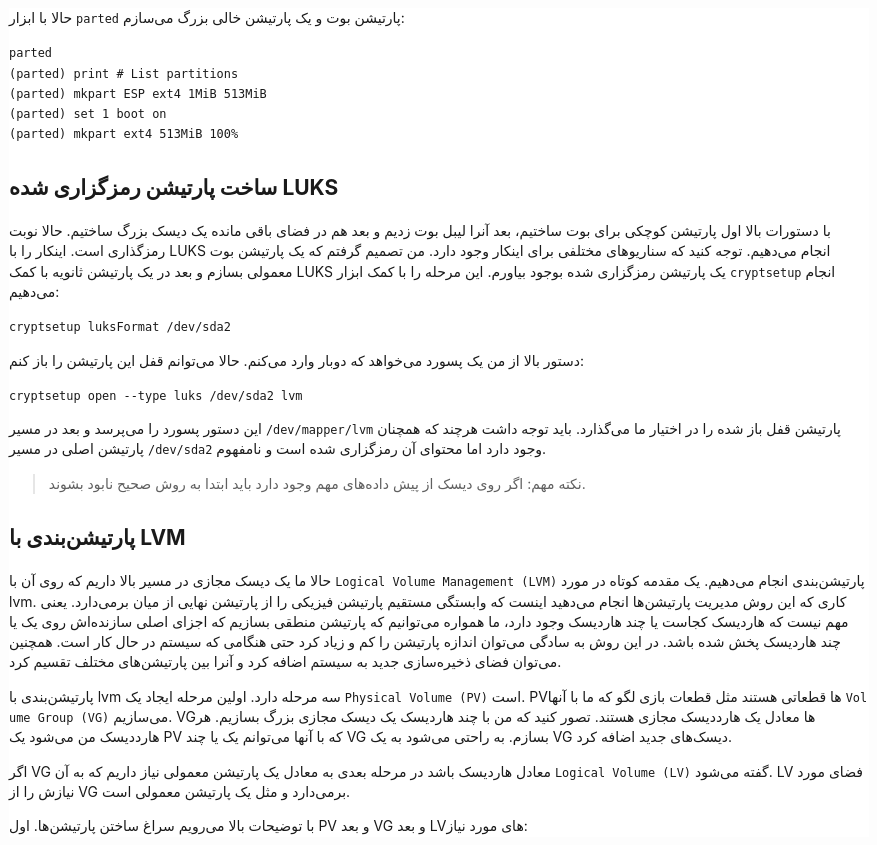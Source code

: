 
 حالا با ابزار `parted` پارتیشن بوت و یک پارتیشن خالی بزرگ می‌سازم:



	parted
	(parted) print # List partitions
	(parted) mkpart ESP ext4 1MiB 513MiB
	(parted) set 1 boot on
	(parted) mkpart ext4 513MiB 100%



## ساخت پارتیشن رمزگزاری شده LUKS

با دستورات بالا اول پارتیشن کوچکی برای بوت ساختیم، بعد آنرا لیبل بوت زدیم و بعد هم در فضای باقی مانده یک دیسک بزرگ ساختیم. حالا نوبت رمزگذاری است. اینکار را با LUKS انجام می‌دهیم. توجه کنید که سناریوهای مختلفی برای اینکار وجود دارد. من تصمیم گرفتم که یک پارتیشن بوت معمولی بسازم و بعد در یک پارتیشن ثانویه با کمک LUKS یک پارتیشن رمزگزاری شده بوجود بیاورم. این مرحله را با کمک ابزار `cryptsetup` انجام می‌دهیم:


	cryptsetup luksFormat /dev/sda2



دستور بالا از من یک پسورد می‌خواهد که دوبار وارد می‌کنم. حالا می‌توانم قفل این پارتیشن را باز کنم:


	cryptsetup open --type luks /dev/sda2 lvm


 
این دستور پسورد را می‌پرسد و بعد در مسیر `/dev/mapper/lvm` پارتیشن قفل باز شده را در اختیار ما می‌گذارد. باید توجه داشت هرچند که همچنان پارتیشن اصلی در مسیر `/dev/sda2` وجود دارد اما محتوای آن رمزگزاری شده است و نامفهوم.


> نکته مهم: اگر روی دیسک از پیش داده‌های مهم وجود دارد باید ابتدا به روش صحیح نابود بشوند.

## پارتیشن‌بندی با LVM

حالا ما یک دیسک مجازی در مسیر بالا داریم که روی آن با `Logical Volume Management (LVM)` پارتیشن‌بندی انجام می‌دهیم. یک مقدمه کوتاه در مورد lvm. کاری که این روش مدیریت پارتیشن‌ها انجام می‌دهید اینست که وابستگی مستقیم پارتیشن فیزیکی را از پارتیشن نهایی از میان برمی‌دارد. یعنی مهم نیست که هاردیسک کجاست یا چند هاردیسک وجود دارد، ما همواره می‌توانیم که پارتیشن منطقی بسازیم که اجزای اصلی سازنده‌اش روی یک یا چند هاردیسک پخش شده باشد. در این روش به سادگی می‌توان اندازه پارتیشن را کم و زیاد کرد حتی هنگامی که سیستم در حال کار است. همچنین می‌توان فضای ذخیره‌سازی جدید به سیستم اضافه کرد و آنرا بین پارتیشن‌های مختلف تقسیم کرد.

پارتیشن‌بندی با lvm سه مرحله دارد. اولین مرحله ایجاد یک `Physical Volume (PV)` است. PVها قطعاتی هستند مثل قطعات بازی لگو که ما با آنها `Volume Group (VG)` می‌سازیم. VGها معادل یک هارددیسک مجازی هستند. تصور کنید که من با چند هاردیسک یک دیسک مجازی بزرگ بسازیم. هر هارددیسک من می‌شود یک PV که با آنها می‌توانم یک یا چند VG بسازم. به راحتی می‌شود به یک VG دیسک‌های جدید اضافه کرد.

اگر VG معادل هاردیسک باشد در مرحله بعدی به معادل یک پارتیشن معمولی نیاز داریم که به آن `Logical Volume (LV)` گفته می‌شود. LV فضای مورد نیازش را از VG برمی‌دارد و مثل یک پارتیشن معمولی است.

با توضیحات بالا می‌رویم سراغ ساختن پارتیشن‌ها. اول PV و بعد VG و بعد LVهای مورد نیاز:

